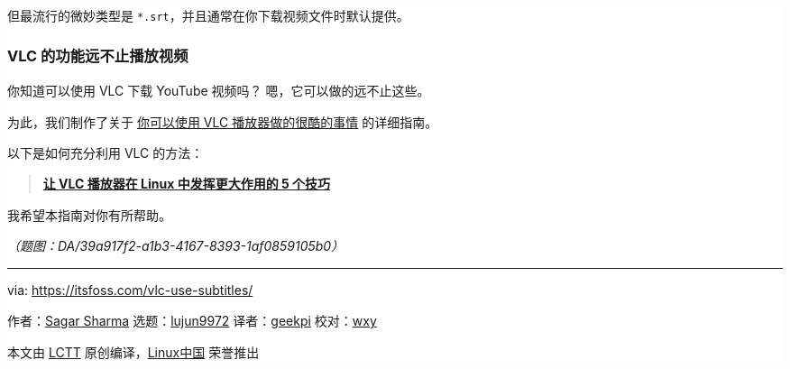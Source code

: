 
但最流行的微妙类型是 `*.srt`，并且通常在你下载视频文件时默认提供。


### VLC 的功能远不止播放视频


你知道可以使用 VLC 下载 YouTube 视频吗？ 嗯，它可以做的远不止这些。


为此，我们制作了关于 [你可以使用 VLC 播放器做的很酷的事情](https://itsfoss.com/simple-vlc-tips/) 的详细指南。


以下是如何充分利用 VLC 的方法：



> 
> **[让 VLC 播放器在 Linux 中发挥更大作用的 5 个技巧](https://itsfoss.com/vlc-pro-tricks-linux/)**
> 
> 
> 


我希望本指南对你有所帮助。


*（题图：DA/39a917f2-a1b3-4167-8393-1af0859105b0）*




---


via: <https://itsfoss.com/vlc-use-subtitles/>


作者：[Sagar Sharma](https://itsfoss.com/author/sagar/) 选题：[lujun9972](https://github.com/lujun9972) 译者：[geekpi](https://github.com/geekpi) 校对：[wxy](https://github.com/wxy)


本文由 [LCTT](https://github.com/LCTT/TranslateProject) 原创编译，[Linux中国](https://linux.cn/) 荣誉推出